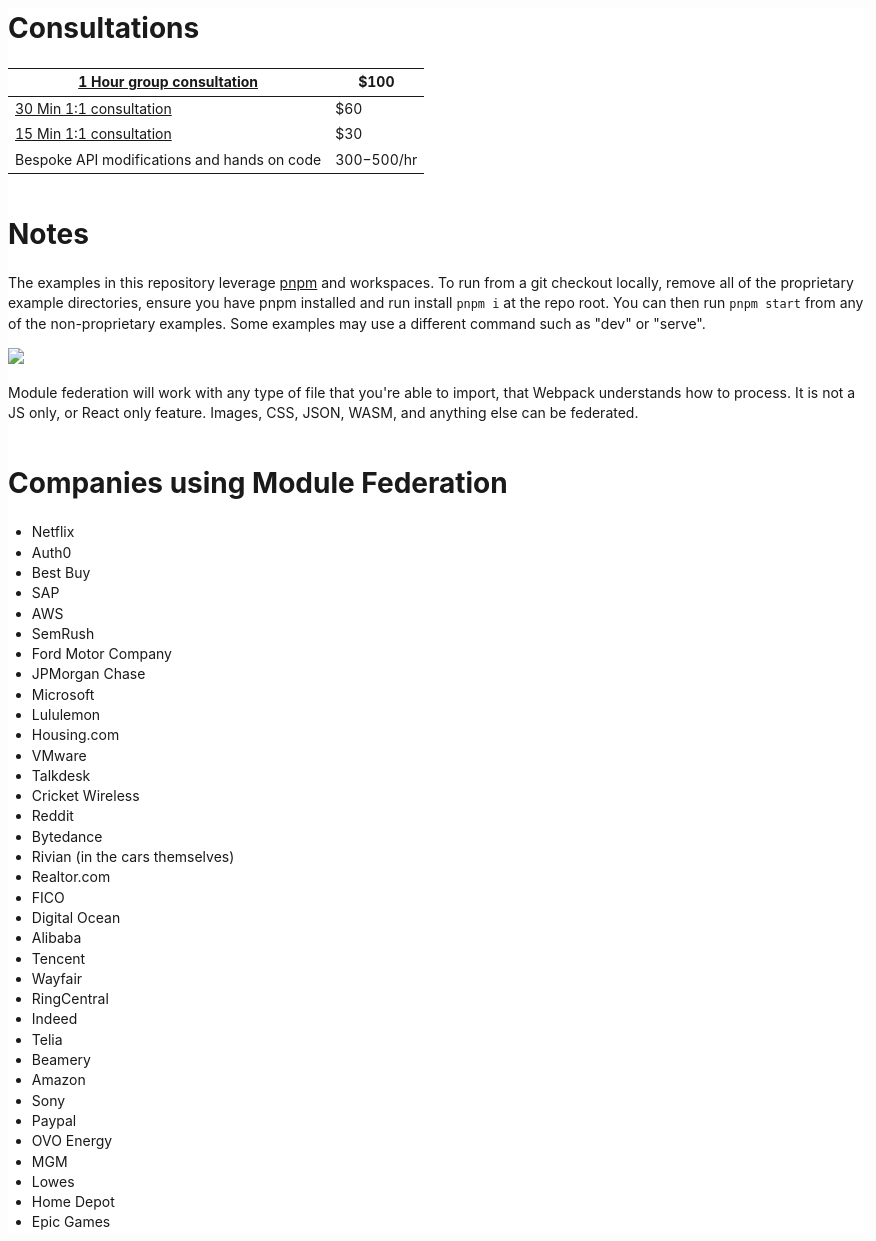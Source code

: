 # Consultations

| <a href="https://calendly.com/scripted-alchemy/1-hr-group-consult" target="_blank">1 Hour group consultation</a> | \$100        |
| ---------------------------------------------------------------------------------------------------------------- | ------------ |
| <a href="https://calendly.com/scripted-alchemy/30-meeting-1-1" target="_blank">30 Min 1:1 consultation</a>       | \$60         |
| <a href="https://cb.run/WIVv" target="_blank">15 Min 1:1 consultation</a>                                        | \$30         |
| Bespoke API modifications and hands on code                                                                      | $300-$500/hr |

# Notes

The examples in this repository leverage [pnpm](https://pnpm.io/) and workspaces. To run from a git checkout locally, remove all of the proprietary example directories, ensure you have pnpm installed and run install `pnpm i` at the repo root.
You can then run `pnpm start` from any of the non-proprietary examples. Some examples may use a different command such as "dev" or "serve".

<img src="https://ssl.google-analytics.com/collect?v=1&t=event&ec=email&ea=open&t=event&tid=UA-120967034-1&z=1589682154&cid=ae045149-9d17-0367-bbb0-11c41d92b411&dt=ModuleFederationExamples&dp=/email/ModuleFederationExamplesRoot">

Module federation will work with any type of file that you're able to import, that Webpack understands how to process. It is not a JS only, or React only feature. Images, CSS, JSON, WASM, and anything else can be federated.

# Companies using Module Federation

- Netflix
- Auth0
- Best Buy
- SAP
- AWS
- SemRush
- Ford Motor Company
- JPMorgan Chase
- Microsoft
- Lululemon
- Housing.com
- VMware
- Talkdesk
- Cricket Wireless
- Reddit
- Bytedance
- Rivian (in the cars themselves)
- Realtor.com
- FICO
- Digital Ocean
- Alibaba
- Tencent
- Wayfair
- RingCentral
- Indeed
- Telia
- Beamery
- Amazon
- Sony
- Paypal
- OVO Energy
- MGM
- Lowes
- Home Depot
- Epic Games